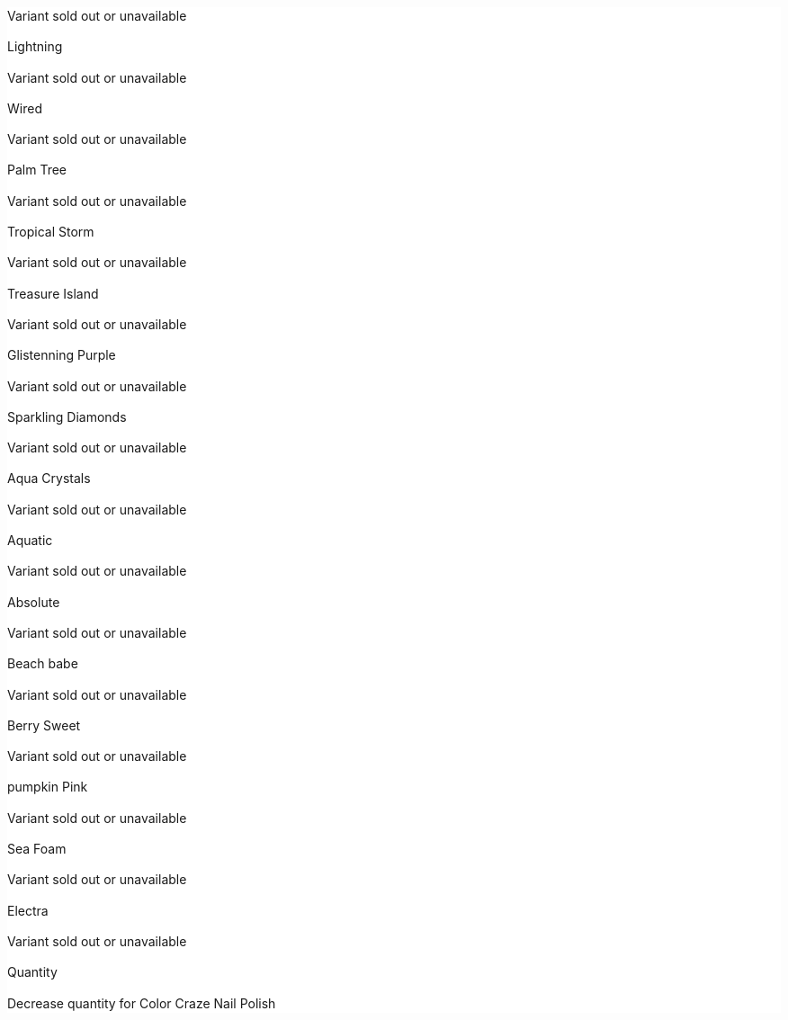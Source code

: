 Variant sold out or unavailable

Lightning

Variant sold out or unavailable

Wired

Variant sold out or unavailable

Palm Tree

Variant sold out or unavailable

Tropical Storm

Variant sold out or unavailable

Treasure Island

Variant sold out or unavailable

Glistenning Purple

Variant sold out or unavailable

Sparkling Diamonds

Variant sold out or unavailable

Aqua Crystals

Variant sold out or unavailable

Aquatic

Variant sold out or unavailable

Absolute

Variant sold out or unavailable

Beach babe

Variant sold out or unavailable

Berry Sweet

Variant sold out or unavailable

pumpkin Pink

Variant sold out or unavailable

Sea Foam

Variant sold out or unavailable

Electra

Variant sold out or unavailable

Quantity

Decrease quantity for Color Craze Nail Polish
